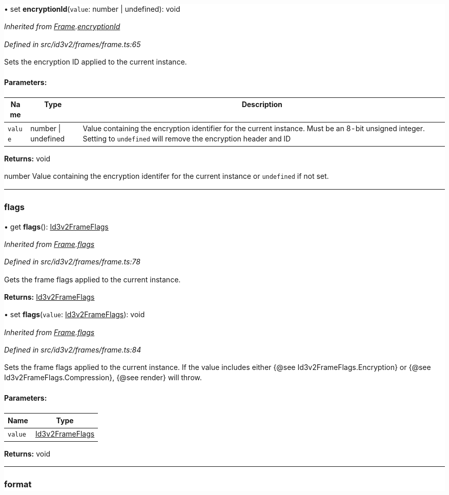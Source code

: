 • set **encryptionId**(`value`: number \| undefined): void

*Inherited from [Frame](_src_id3v2_frames_frame_.frame.md).[encryptionId](_src_id3v2_frames_frame_.frame.md#encryptionid)*

*Defined in src/id3v2/frames/frame.ts:65*

Sets the encryption ID applied to the current instance.

#### Parameters:

Name | Type | Description |
------ | ------ | ------ |
`value` | number \| undefined | Value containing the encryption identifier for the current instance. Must be an     8-bit unsigned integer. Setting to `undefined` will remove the encryption header and ID  |

**Returns:** void

number Value containing the encryption identifer for the current instance or
    `undefined` if not set.

___

### flags

• get **flags**(): [Id3v2FrameFlags](../enums/_src_id3v2_frames_frameheader_.id3v2frameflags.md)

*Inherited from [Frame](_src_id3v2_frames_frame_.frame.md).[flags](_src_id3v2_frames_frame_.frame.md#flags)*

*Defined in src/id3v2/frames/frame.ts:78*

Gets the frame flags applied to the current instance.

**Returns:** [Id3v2FrameFlags](../enums/_src_id3v2_frames_frameheader_.id3v2frameflags.md)

• set **flags**(`value`: [Id3v2FrameFlags](../enums/_src_id3v2_frames_frameheader_.id3v2frameflags.md)): void

*Inherited from [Frame](_src_id3v2_frames_frame_.frame.md).[flags](_src_id3v2_frames_frame_.frame.md#flags)*

*Defined in src/id3v2/frames/frame.ts:84*

Sets the frame flags applied to the current instance.
If the value includes either {@see Id3v2FrameFlags.Encryption} or
{@see Id3v2FrameFlags.Compression}, {@see render} will throw.

#### Parameters:

Name | Type |
------ | ------ |
`value` | [Id3v2FrameFlags](../enums/_src_id3v2_frames_frameheader_.id3v2frameflags.md) |

**Returns:** void

___

### format
